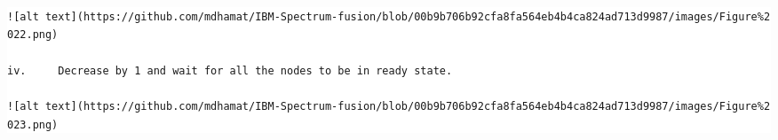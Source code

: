     ![alt text](https://github.com/mdhamat/IBM-Spectrum-fusion/blob/00b9b706b92cfa8fa564eb4b4ca824ad713d9987/images/Figure%2022.png)

    iv.		Decrease by 1 and wait for all the nodes to be in ready state.

    ![alt text](https://github.com/mdhamat/IBM-Spectrum-fusion/blob/00b9b706b92cfa8fa564eb4b4ca824ad713d9987/images/Figure%2023.png)
